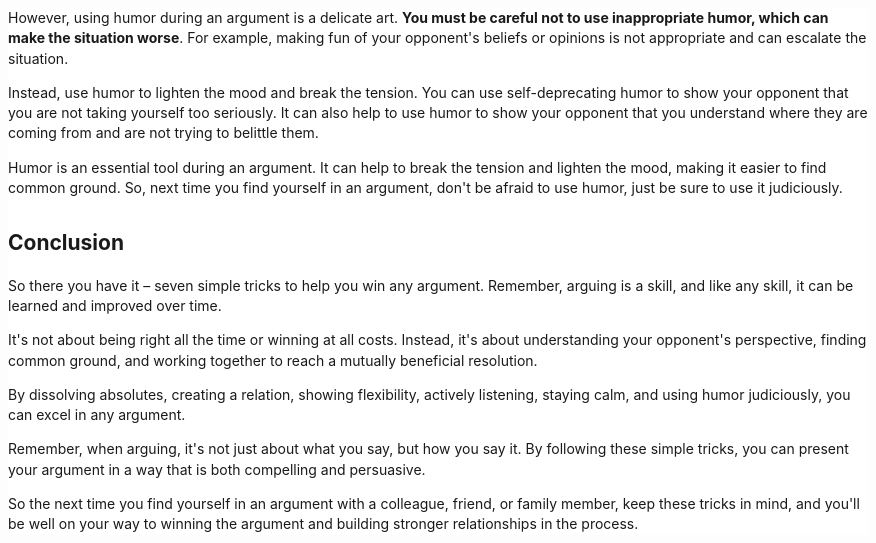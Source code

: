 However, using humor during an argument is a delicate art. **You must be careful not to use inappropriate humor, which can make the situation worse**. For example, making fun of your opponent's beliefs or opinions is not appropriate and can escalate the situation.

Instead, use humor to lighten the mood and break the tension. You can use self-deprecating humor to show your opponent that you are not taking yourself too seriously. It can also help to use humor to show your opponent that you understand where they are coming from and are not trying to belittle them.

Humor is an essential tool during an argument. It can help to break the tension and lighten the mood, making it easier to find common ground. So, next time you find yourself in an argument, don't be afraid to use humor, just be sure to use it judiciously.

## Conclusion
So there you have it – seven simple tricks to help you win any argument. Remember, arguing is a skill, and like any skill, it can be learned and improved over time.

It's not about being right all the time or winning at all costs. Instead, it's about understanding your opponent's perspective, finding common ground, and working together to reach a mutually beneficial resolution.

By dissolving absolutes, creating a relation, showing flexibility, actively listening, staying calm, and using humor judiciously, you can excel in any argument.

Remember, when arguing, it's not just about what you say, but how you say it. By following these simple tricks, you can present your argument in a way that is both compelling and persuasive.

So the next time you find yourself in an argument with a colleague, friend, or family member, keep these tricks in mind, and you'll be well on your way to winning the argument and building stronger relationships in the process.